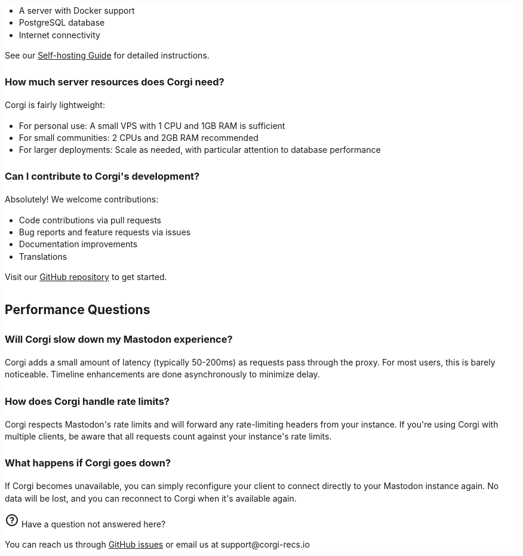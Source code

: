 - A server with Docker support
- PostgreSQL database
- Internet connectivity

See our [Self-hosting Guide](concepts/self-hosting.md) for detailed instructions.

### How much server resources does Corgi need?

Corgi is fairly lightweight:

- For personal use: A small VPS with 1 CPU and 1GB RAM is sufficient
- For small communities: 2 CPUs and 2GB RAM recommended
- For larger deployments: Scale as needed, with particular attention to database performance

### Can I contribute to Corgi's development?

Absolutely! We welcome contributions:

- Code contributions via pull requests
- Bug reports and feature requests via issues
- Documentation improvements
- Translations

Visit our [GitHub repository](https://github.com/andrewnordstrom/corgi-recommender-service) to get started.

## Performance Questions

### Will Corgi slow down my Mastodon experience?

Corgi adds a small amount of latency (typically 50-200ms) as requests pass through the proxy. For most users, this is barely noticeable. Timeline enhancements are done asynchronously to minimize delay.

### How does Corgi handle rate limits?

Corgi respects Mastodon's rate limits and will forward any rate-limiting headers from your instance. If you're using Corgi with multiple clients, be aware that all requests count against your instance's rate limits.

### What happens if Corgi goes down?

If Corgi becomes unavailable, you can simply reconfigure your client to connect directly to your Mastodon instance again. No data will be lost, and you can reconnect to Corgi when it's available again.

<div class="corgi-callout">
  <div class="corgi-callout-title">
    <svg xmlns="http://www.w3.org/2000/svg" viewBox="0 0 24 24" width="24" height="24" fill="currentColor"><path d="M12 22C6.477 22 2 17.523 2 12S6.477 2 12 2s10 4.477 10 10-4.477 10-10 10zm0-2a8 8 0 1 0 0-16 8 8 0 0 0 0 16zm-1-5h2v2h-2v-2zm2-1.645V14h-2v-1.5a1 1 0 0 1 1-1 1.5 1.5 0 1 0-1.471-1.794l-1.962-.393A3.501 3.501 0 1 1 13 13.355z"/></svg>
    Have a question not answered here?
  </div>
  <p>You can reach us through <a href="https://github.com/andrewnordstrom/corgi-recommender-service/issues">GitHub issues</a> or email us at support@corgi-recs.io</p>
</div>
